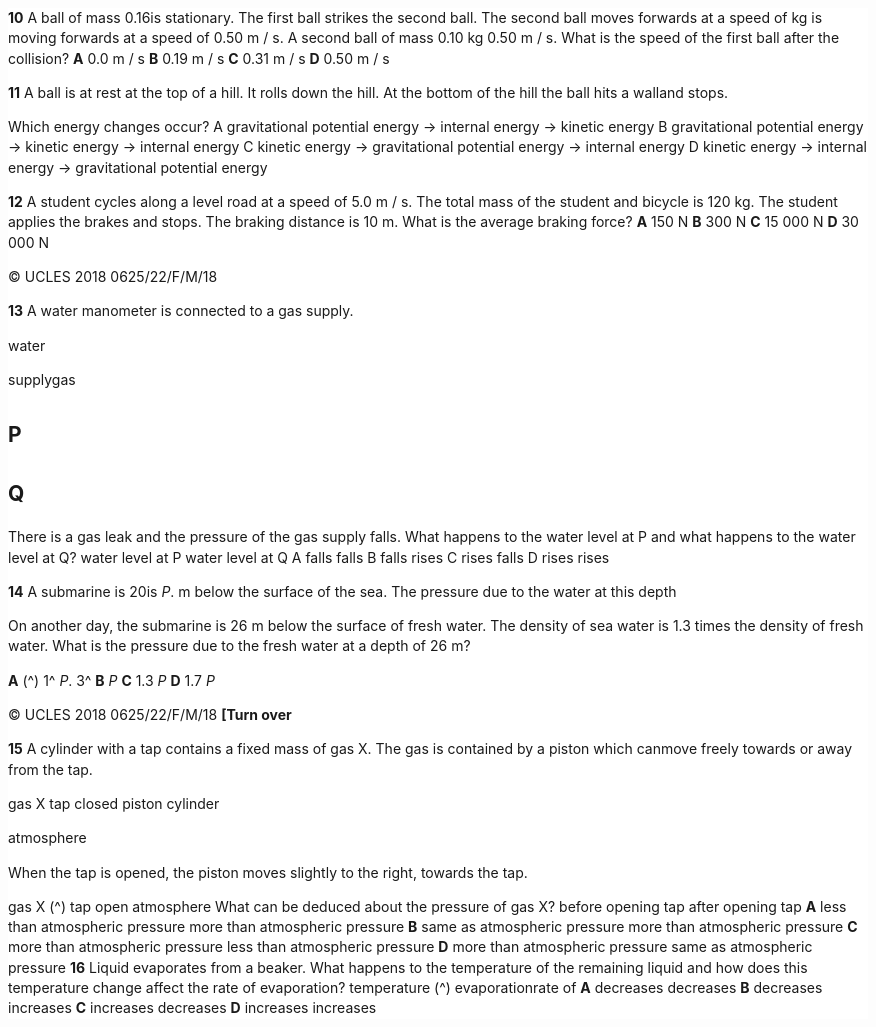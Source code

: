 **10** A ball of mass 0.16is stationary. The first ball strikes the second ball. The second ball moves forwards at a speed of kg is moving forwards at a speed of 0.50 m / s. A second ball of mass 0.10 kg 0.50 m / s. What is the speed of the first ball after the collision? **A** 0.0 m / s **B** 0.19 m / s **C** 0.31 m / s **D** 0.50 m / s 

**11** A ball is at rest at the top of a hill. It rolls down the hill. At the bottom of the hill the ball hits a walland stops. 

 Which energy changes occur? A gravitational potential energy → internal energy → kinetic energy B gravitational potential energy → kinetic energy → internal energy C kinetic energy → gravitational potential energy → internal energy D kinetic energy → internal energy → gravitational potential energy 

**12** A student cycles along a level road at a speed of 5.0 m / s. The total mass of the student and bicycle is 120 kg. The student applies the brakes and stops. The braking distance is 10 m. What is the average braking force? **A** 150 N **B** 300 N **C** 15 000 N **D** 30 000 N 


© UCLES 2018 0625/22/F/M/18 

**13** A water manometer is connected to a gas supply. 

 water 

 supplygas 

## P 

## Q 

 There is a gas leak and the pressure of the gas supply falls. What happens to the water level at P and what happens to the water level at Q? water level at P water level at Q A falls falls B falls rises C rises falls D rises rises 

**14** A submarine is 20is _P_. m below the surface of the sea. The pressure due to the water at this depth 

 On another day, the submarine is 26 m below the surface of fresh water. The density of sea water is 1.3 times the density of fresh water. What is the pressure due to the fresh water at a depth of 26 m? 

**A** (^) 1^ _P_. 3^ **B** _P_ **C** 1.3 _P_ **D** 1.7 _P_ 


© UCLES 2018 0625/22/F/M/18 **[Turn over** 

**15** A cylinder with a tap contains a fixed mass of gas X. The gas is contained by a piston which canmove freely towards or away from the tap. 

 gas X tap closed piston cylinder 

 atmosphere 

 When the tap is opened, the piston moves slightly to the right, towards the tap. 

gas X (^) tap open atmosphere What can be deduced about the pressure of gas X? before opening tap after opening tap **A** less than atmospheric pressure more than atmospheric pressure **B** same as atmospheric pressure more than atmospheric pressure **C** more than atmospheric pressure less than atmospheric pressure **D** more than atmospheric pressure same as atmospheric pressure **16** Liquid evaporates from a beaker. What happens to the temperature of the remaining liquid and how does this temperature change affect the rate of evaporation? temperature (^) evaporationrate of **A** decreases decreases **B** decreases increases **C** increases decreases **D** increases increases 
